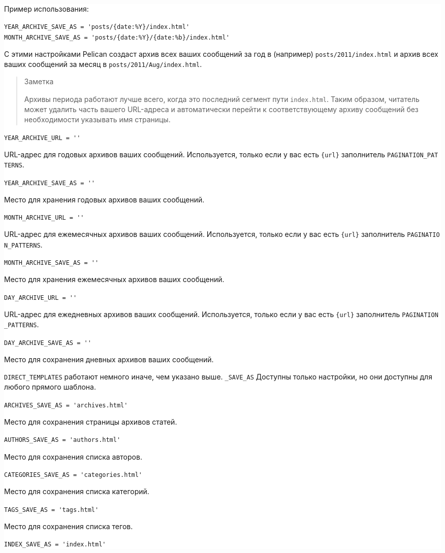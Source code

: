 Пример использования:

	YEAR_ARCHIVE_SAVE_AS = 'posts/{date:%Y}/index.html'
	MONTH_ARCHIVE_SAVE_AS = 'posts/{date:%Y}/{date:%b}/index.html'

С этими настройками Pelican создаст архив всех ваших сообщений за год в (например) `posts/2011/index.html` и архив всех ваших сообщений за месяц в `posts/2011/Aug/index.html`.

> Заметка
> 
> Архивы периода работают лучше всего, когда это последний сегмент пути
> `index.html`. Таким образом, читатель может удалить часть вашего
> URL-адреса и автоматически перейти к соответствующему архиву сообщений
> без необходимости указывать имя страницы.


`YEAR_ARCHIVE_URL = ''`

URL-адрес для годовых архивов ваших сообщений. Используется, только если у вас есть `{url}` заполнитель `PAGINATION_PATTERNS`.

`YEAR_ARCHIVE_SAVE_AS = ''`

Место для хранения годовых архивов ваших сообщений.

`MONTH_ARCHIVE_URL = ''`

URL-адрес для ежемесячных архивов ваших сообщений. Используется, только если у вас есть `{url}` заполнитель `PAGINATION_PATTERNS`.

`MONTH_ARCHIVE_SAVE_AS = ''`

Место для хранения ежемесячных архивов ваших сообщений.

`DAY_ARCHIVE_URL = ''`

URL-адрес для ежедневных архивов ваших сообщений. Используется, только если у вас есть `{url}` заполнитель `PAGINATION_PATTERNS`.

`DAY_ARCHIVE_SAVE_AS = ''`

Место для сохранения дневных архивов ваших сообщений.

`DIRECT_TEMPLATES` работают немного иначе, чем указано выше. `_SAVE_AS` Доступны только настройки, но они доступны для любого прямого шаблона.

`ARCHIVES_SAVE_AS = 'archives.html'`

Место для сохранения страницы архивов статей.

`AUTHORS_SAVE_AS = 'authors.html'`

Место для сохранения списка авторов.

`CATEGORIES_SAVE_AS = 'categories.html'`

Место для сохранения списка категорий.

`TAGS_SAVE_AS = 'tags.html'`

Место для сохранения списка тегов.

`INDEX_SAVE_AS = 'index.html'`
